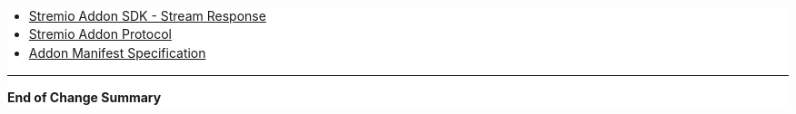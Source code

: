- [Stremio Addon SDK - Stream Response](https://github.com/Stremio/stremio-addon-sdk/blob/master/docs/api/responses/stream.md)
- [Stremio Addon Protocol](https://github.com/Stremio/stremio-addon-sdk/blob/master/docs/protocol.md)
- [Addon Manifest Specification](https://github.com/Stremio/stremio-addon-sdk/blob/master/docs/api/responses/manifest.md)

---

**End of Change Summary**
